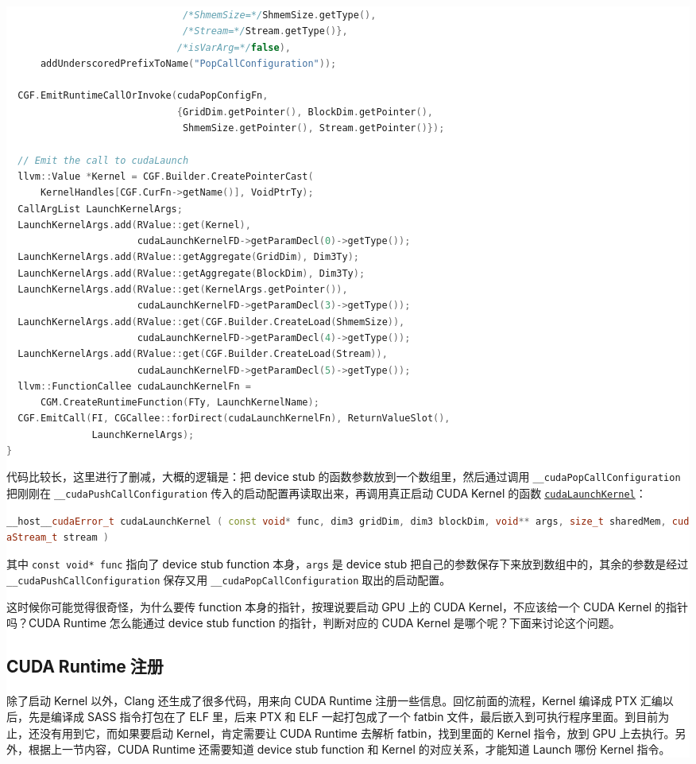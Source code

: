 ```c++
                               /*ShmemSize=*/ShmemSize.getType(),
                               /*Stream=*/Stream.getType()},
                              /*isVarArg=*/false),
      addUnderscoredPrefixToName("PopCallConfiguration"));

  CGF.EmitRuntimeCallOrInvoke(cudaPopConfigFn,
                              {GridDim.getPointer(), BlockDim.getPointer(),
                               ShmemSize.getPointer(), Stream.getPointer()});

  // Emit the call to cudaLaunch
  llvm::Value *Kernel = CGF.Builder.CreatePointerCast(
      KernelHandles[CGF.CurFn->getName()], VoidPtrTy);
  CallArgList LaunchKernelArgs;
  LaunchKernelArgs.add(RValue::get(Kernel),
                       cudaLaunchKernelFD->getParamDecl(0)->getType());
  LaunchKernelArgs.add(RValue::getAggregate(GridDim), Dim3Ty);
  LaunchKernelArgs.add(RValue::getAggregate(BlockDim), Dim3Ty);
  LaunchKernelArgs.add(RValue::get(KernelArgs.getPointer()),
                       cudaLaunchKernelFD->getParamDecl(3)->getType());
  LaunchKernelArgs.add(RValue::get(CGF.Builder.CreateLoad(ShmemSize)),
                       cudaLaunchKernelFD->getParamDecl(4)->getType());
  LaunchKernelArgs.add(RValue::get(CGF.Builder.CreateLoad(Stream)),
                       cudaLaunchKernelFD->getParamDecl(5)->getType());
  llvm::FunctionCallee cudaLaunchKernelFn =
      CGM.CreateRuntimeFunction(FTy, LaunchKernelName);
  CGF.EmitCall(FI, CGCallee::forDirect(cudaLaunchKernelFn), ReturnValueSlot(),
               LaunchKernelArgs);
}
```

代码比较长，这里进行了删减，大概的逻辑是：把 device stub 的函数参数放到一个数组里，然后通过调用 `__cudaPopCallConfiguration` 把刚刚在 `__cudaPushCallConfiguration` 传入的启动配置再读取出来，再调用真正启动 CUDA Kernel 的函数 [`cudaLaunchKernel`](https://docs.nvidia.com/cuda/cuda-runtime-api/group__CUDART__EXECUTION.html#group__CUDART__EXECUTION_1g5064cdf5d8e6741ace56fd8be951783c)：

```c++
__host__​cudaError_t cudaLaunchKernel ( const void* func, dim3 gridDim, dim3 blockDim, void** args, size_t sharedMem, cudaStream_t stream )
```

其中 `const void* func` 指向了 device stub function 本身，`args` 是 device stub 把自己的参数保存下来放到数组中的，其余的参数是经过 `__cudaPushCallConfiguration` 保存又用 `__cudaPopCallConfiguration` 取出的启动配置。

这时候你可能觉得很奇怪，为什么要传 function 本身的指针，按理说要启动 GPU 上的 CUDA Kernel，不应该给一个 CUDA Kernel 的指针吗？CUDA Runtime 怎么能通过 device stub function 的指针，判断对应的 CUDA Kernel 是哪个呢？下面来讨论这个问题。

## CUDA Runtime 注册

除了启动 Kernel 以外，Clang 还生成了很多代码，用来向 CUDA Runtime 注册一些信息。回忆前面的流程，Kernel 编译成 PTX 汇编以后，先是编译成 SASS 指令打包在了 ELF 里，后来 PTX 和 ELF 一起打包成了一个 fatbin 文件，最后嵌入到可执行程序里面。到目前为止，还没有用到它，而如果要启动 Kernel，肯定需要让 CUDA Runtime 去解析 fatbin，找到里面的 Kernel 指令，放到 GPU 上去执行。另外，根据上一节内容，CUDA Runtime 还需要知道 device stub function 和 Kernel 的对应关系，才能知道 Launch 哪份 Kernel 指令。
